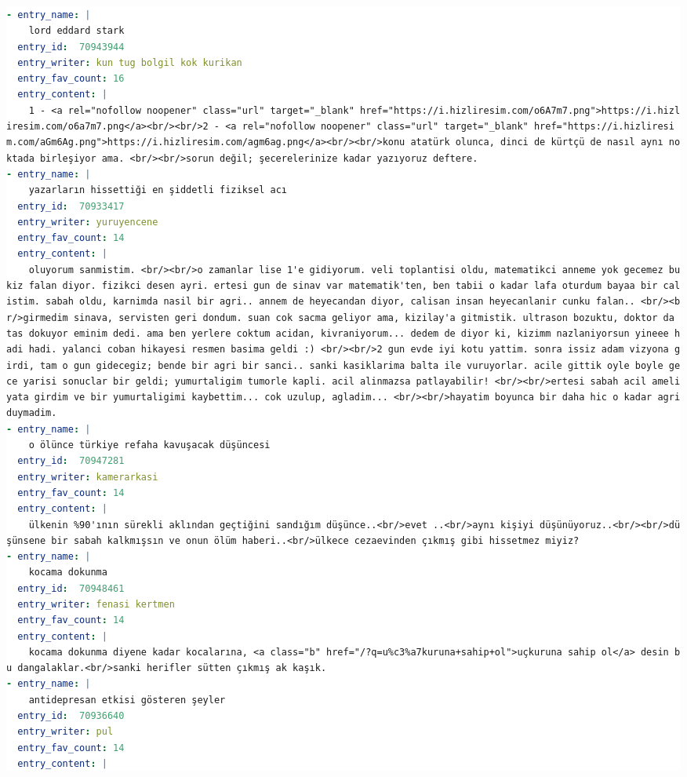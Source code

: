 ```yaml
- entry_name: |
    lord eddard stark
  entry_id:  70943944
  entry_writer: kun tug bolgil kok kurikan
  entry_fav_count: 16
  entry_content: |
    1 - <a rel="nofollow noopener" class="url" target="_blank" href="https://i.hizliresim.com/o6A7m7.png">https://i.hizliresim.com/o6a7m7.png</a><br/><br/>2 - <a rel="nofollow noopener" class="url" target="_blank" href="https://i.hizliresim.com/aGm6Ag.png">https://i.hizliresim.com/agm6ag.png</a><br/><br/>konu atatürk olunca, dinci de kürtçü de nasıl aynı noktada birleşiyor ama. <br/><br/>sorun değil; şecerelerinize kadar yazıyoruz deftere.
- entry_name: |
    yazarların hissettiği en şiddetli fiziksel acı
  entry_id:  70933417
  entry_writer: yuruyencene
  entry_fav_count: 14
  entry_content: |
    oluyorum sanmistim. <br/><br/>o zamanlar lise 1'e gidiyorum. veli toplantisi oldu, matematikci anneme yok gecemez bu kiz falan diyor. fizikci desen ayri. ertesi gun de sinav var matematik'ten, ben tabii o kadar lafa oturdum bayaa bir calistim. sabah oldu, karnimda nasil bir agri.. annem de heyecandan diyor, calisan insan heyecanlanir cunku falan.. <br/><br/>girmedim sinava, servisten geri dondum. suan cok sacma geliyor ama, kizilay'a gitmistik. ultrason bozuktu, doktor da tas dokuyor eminim dedi. ama ben yerlere coktum acidan, kivraniyorum... dedem de diyor ki, kizimm nazlaniyorsun yineee hadi hadi. yalanci coban hikayesi resmen basima geldi :) <br/><br/>2 gun evde iyi kotu yattim. sonra issiz adam vizyona girdi, tam o gun gidecegiz; bende bir agri bir sanci.. sanki kasiklarima balta ile vuruyorlar. acile gittik oyle boyle gece yarisi sonuclar bir geldi; yumurtaligim tumorle kapli. acil alinmazsa patlayabilir! <br/><br/>ertesi sabah acil ameliyata girdim ve bir yumurtaligimi kaybettim... cok uzulup, agladim... <br/><br/>hayatim boyunca bir daha hic o kadar agri duymadim.
- entry_name: |
    o ölünce türkiye refaha kavuşacak düşüncesi
  entry_id:  70947281
  entry_writer: kamerarkasi
  entry_fav_count: 14
  entry_content: |
    ülkenin %90'ının sürekli aklından geçtiğini sandığım düşünce..<br/>evet ..<br/>aynı kişiyi düşünüyoruz..<br/><br/>düşünsene bir sabah kalkmışsın ve onun ölüm haberi..<br/>ülkece cezaevinden çıkmış gibi hissetmez miyiz?
- entry_name: |
    kocama dokunma
  entry_id:  70948461
  entry_writer: fenasi kertmen
  entry_fav_count: 14
  entry_content: |
    kocama dokunma diyene kadar kocalarına, <a class="b" href="/?q=u%c3%a7kuruna+sahip+ol">uçkuruna sahip ol</a> desin bu dangalaklar.<br/>sanki herifler sütten çıkmış ak kaşık.
- entry_name: |
    antidepresan etkisi gösteren şeyler
  entry_id:  70936640
  entry_writer: pul
  entry_fav_count: 14
  entry_content: |
```